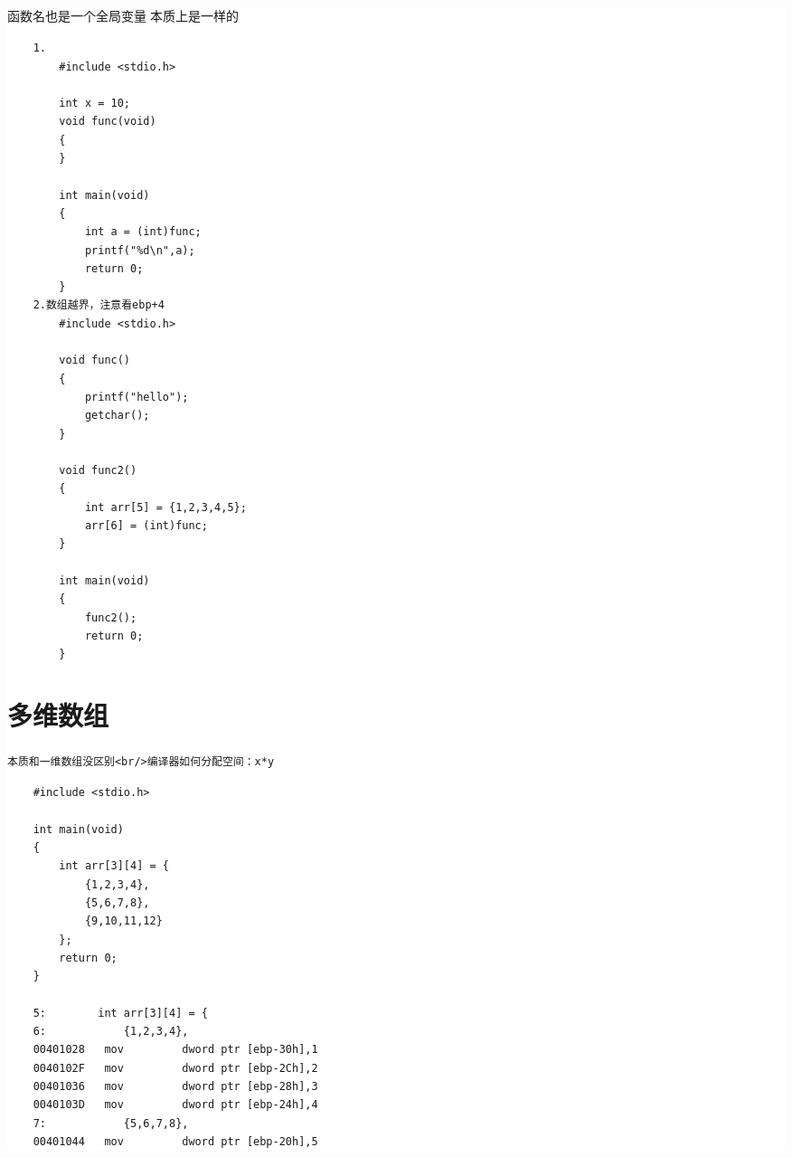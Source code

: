 函数名也是一个全局变量
	本质上是一样的
```
	1.
		#include <stdio.h>

		int x = 10;
		void func(void)
		{
		}

		int main(void)
		{
			int a = (int)func;
			printf("%d\n",a);
			return 0;
		}
	2.数组越界，注意看ebp+4
		#include <stdio.h>

		void func()
		{
			printf("hello");
			getchar();
		}

		void func2()
		{
			int arr[5] = {1,2,3,4,5};
			arr[6] = (int)func;
		}

		int main(void)
		{
			func2();
			return 0;
		}
```


# 多维数组
	本质和一维数组没区别<br/>编译器如何分配空间：x*y
```
	#include <stdio.h>

	int main(void)
	{
		int arr[3][4] = {
			{1,2,3,4},
			{5,6,7,8},
			{9,10,11,12}
		};
		return 0;
	}

	5:        int arr[3][4] = {
	6:            {1,2,3,4},
	00401028   mov         dword ptr [ebp-30h],1
	0040102F   mov         dword ptr [ebp-2Ch],2
	00401036   mov         dword ptr [ebp-28h],3
	0040103D   mov         dword ptr [ebp-24h],4
	7:            {5,6,7,8},
	00401044   mov         dword ptr [ebp-20h],5
```